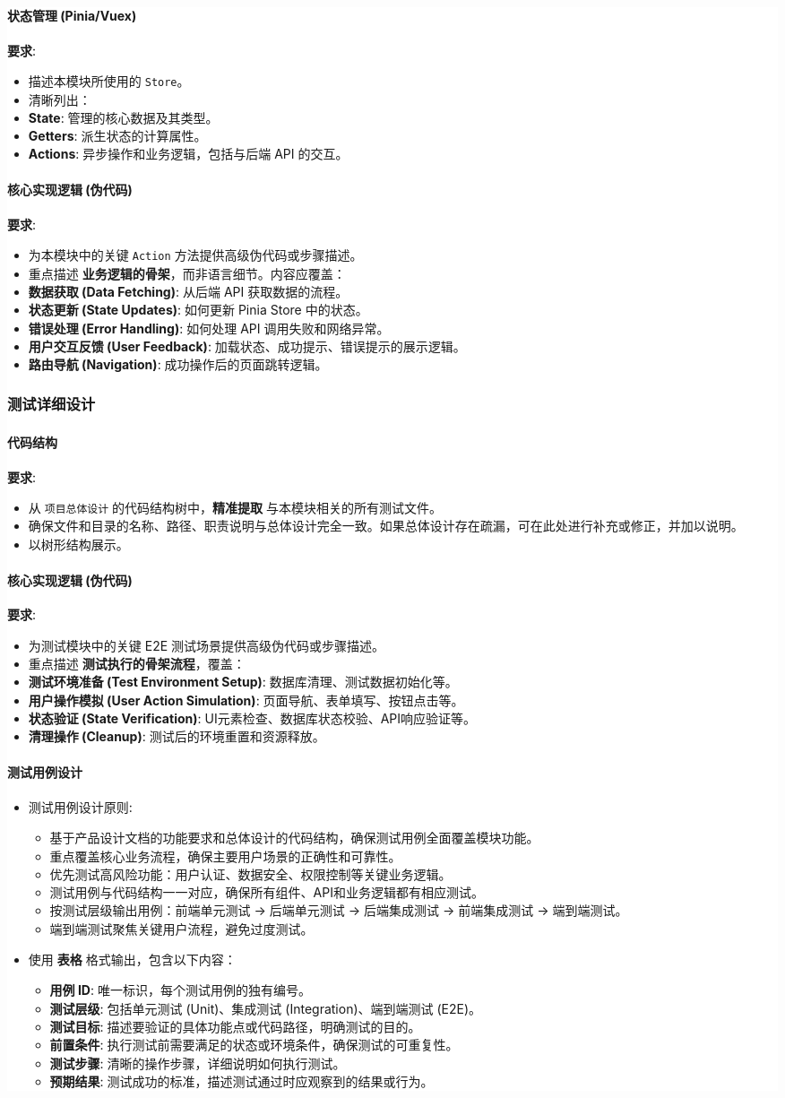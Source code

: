 #### 状态管理 (Pinia/Vuex)
**要求**:
- 描述本模块所使用的 `Store`。
- 清晰列出：
 - **State**: 管理的核心数据及其类型。
 - **Getters**: 派生状态的计算属性。
 - **Actions**: 异步操作和业务逻辑，包括与后端 API 的交互。
  
#### 核心实现逻辑 (伪代码)
**要求**:
- 为本模块中的关键 `Action` 方法提供高级伪代码或步骤描述。
- 重点描述 **业务逻辑的骨架**，而非语言细节。内容应覆盖：
 - **数据获取 (Data Fetching)**: 从后端 API 获取数据的流程。
 - **状态更新 (State Updates)**: 如何更新 Pinia Store 中的状态。
 - **错误处理 (Error Handling)**: 如何处理 API 调用失败和网络异常。
 - **用户交互反馈 (User Feedback)**: 加载状态、成功提示、错误提示的展示逻辑。
 - **路由导航 (Navigation)**: 成功操作后的页面跳转逻辑。


### 测试详细设计
#### 代码结构
**要求**:
- 从 `项目总体设计` 的代码结构树中，**精准提取** 与本模块相关的所有测试文件。
- 确保文件和目录的名称、路径、职责说明与总体设计完全一致。如果总体设计存在疏漏，可在此处进行补充或修正，并加以说明。
- 以树形结构展示。

  
 #### 核心实现逻辑 (伪代码)
**要求**:
- 为测试模块中的关键 E2E 测试场景提供高级伪代码或步骤描述。
- 重点描述 **测试执行的骨架流程**，覆盖：
 - **测试环境准备 (Test Environment Setup)**: 数据库清理、测试数据初始化等。
 - **用户操作模拟 (User Action Simulation)**: 页面导航、表单填写、按钮点击等。
 - **状态验证 (State Verification)**: UI元素检查、数据库状态校验、API响应验证等。
 - **清理操作 (Cleanup)**: 测试后的环境重置和资源释放。
   

#### 测试用例设计

- 测试用例设计原则:
  - 基于产品设计文档的功能要求和总体设计的代码结构，确保测试用例全面覆盖模块功能。
  - 重点覆盖核心业务流程，确保主要用户场景的正确性和可靠性。
  - 优先测试高风险功能：用户认证、数据安全、权限控制等关键业务逻辑。
  - 测试用例与代码结构一一对应，确保所有组件、API和业务逻辑都有相应测试。
  - 按测试层级输出用例：前端单元测试 → 后端单元测试 → 后端集成测试 → 前端集成测试 → 端到端测试。
  - 端到端测试聚焦关键用户流程，避免过度测试。

- 使用 **表格** 格式输出，包含以下内容：
  - **用例 ID**: 唯一标识，每个测试用例的独有编号。
  - **测试层级**: 包括单元测试 (Unit)、集成测试 (Integration)、端到端测试 (E2E)。
  - **测试目标**: 描述要验证的具体功能点或代码路径，明确测试的目的。
  - **前置条件**: 执行测试前需要满足的状态或环境条件，确保测试的可重复性。
  - **测试步骤**: 清晰的操作步骤，详细说明如何执行测试。
  - **预期结果**: 测试成功的标准，描述测试通过时应观察到的结果或行为。
